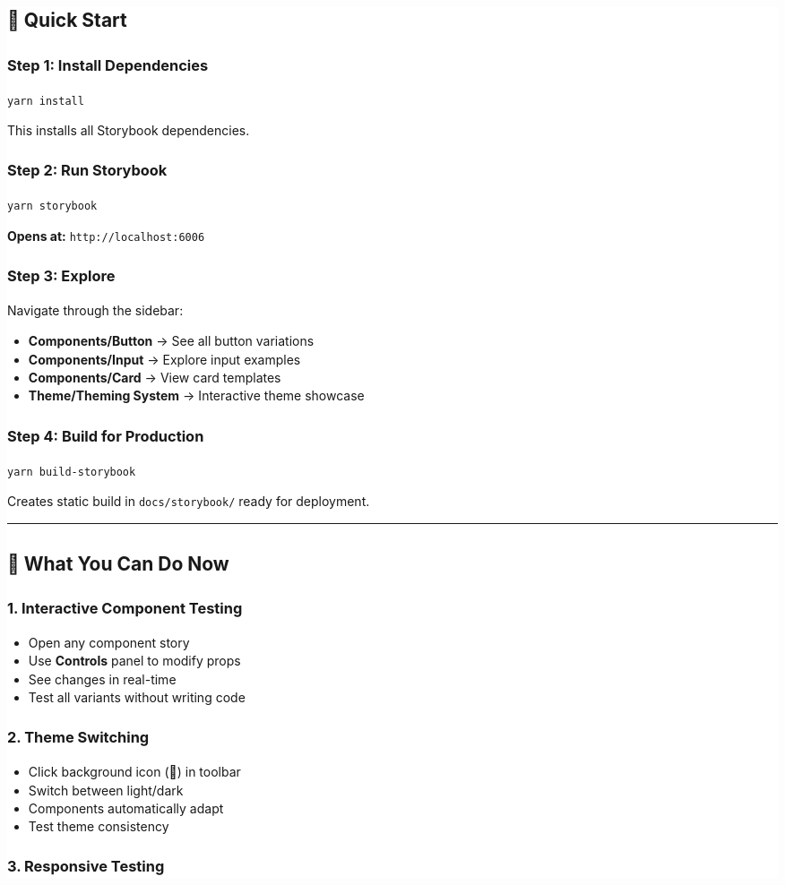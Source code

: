 
## 🚀 Quick Start

### Step 1: Install Dependencies

```bash
yarn install
```

This installs all Storybook dependencies.

### Step 2: Run Storybook

```bash
yarn storybook
```

**Opens at:** `http://localhost:6006`

### Step 3: Explore

Navigate through the sidebar:

- **Components/Button** → See all button variations
- **Components/Input** → Explore input examples
- **Components/Card** → View card templates
- **Theme/Theming System** → Interactive theme showcase

### Step 4: Build for Production

```bash
yarn build-storybook
```

Creates static build in `docs/storybook/` ready for deployment.

---

## 🎯 What You Can Do Now

### 1. **Interactive Component Testing**

- Open any component story
- Use **Controls** panel to modify props
- See changes in real-time
- Test all variants without writing code

### 2. **Theme Switching**

- Click background icon (🎨) in toolbar
- Switch between light/dark
- Components automatically adapt
- Test theme consistency

### 3. **Responsive Testing**
